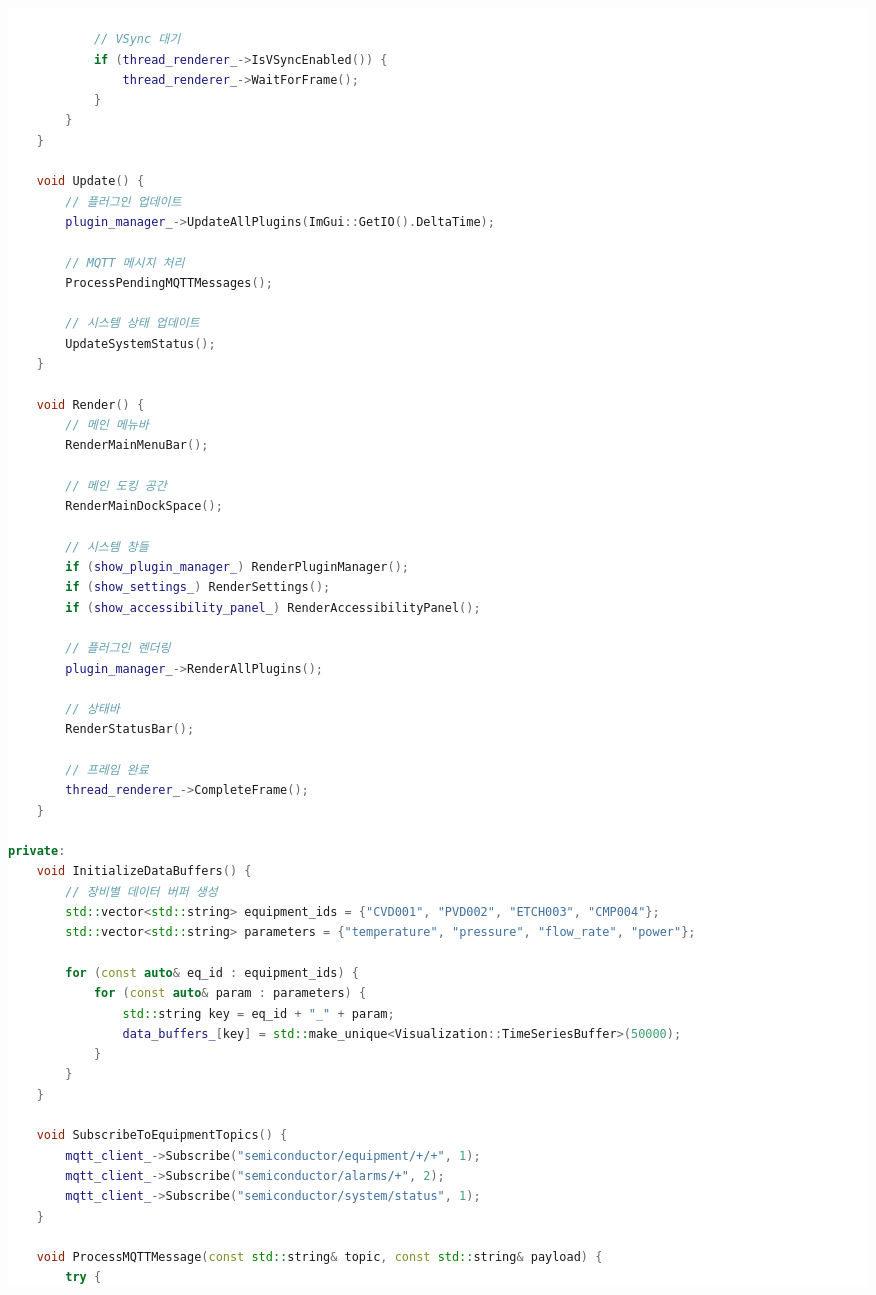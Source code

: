 ```cpp

            // VSync 대기
            if (thread_renderer_->IsVSyncEnabled()) {
                thread_renderer_->WaitForFrame();
            }
        }
    }

    void Update() {
        // 플러그인 업데이트
        plugin_manager_->UpdateAllPlugins(ImGui::GetIO().DeltaTime);

        // MQTT 메시지 처리
        ProcessPendingMQTTMessages();

        // 시스템 상태 업데이트
        UpdateSystemStatus();
    }

    void Render() {
        // 메인 메뉴바
        RenderMainMenuBar();

        // 메인 도킹 공간
        RenderMainDockSpace();

        // 시스템 창들
        if (show_plugin_manager_) RenderPluginManager();
        if (show_settings_) RenderSettings();
        if (show_accessibility_panel_) RenderAccessibilityPanel();

        // 플러그인 렌더링
        plugin_manager_->RenderAllPlugins();

        // 상태바
        RenderStatusBar();

        // 프레임 완료
        thread_renderer_->CompleteFrame();
    }

private:
    void InitializeDataBuffers() {
        // 장비별 데이터 버퍼 생성
        std::vector<std::string> equipment_ids = {"CVD001", "PVD002", "ETCH003", "CMP004"};
        std::vector<std::string> parameters = {"temperature", "pressure", "flow_rate", "power"};

        for (const auto& eq_id : equipment_ids) {
            for (const auto& param : parameters) {
                std::string key = eq_id + "_" + param;
                data_buffers_[key] = std::make_unique<Visualization::TimeSeriesBuffer>(50000);
            }
        }
    }

    void SubscribeToEquipmentTopics() {
        mqtt_client_->Subscribe("semiconductor/equipment/+/+", 1);
        mqtt_client_->Subscribe("semiconductor/alarms/+", 2);
        mqtt_client_->Subscribe("semiconductor/system/status", 1);
    }

    void ProcessMQTTMessage(const std::string& topic, const std::string& payload) {
        try {
```